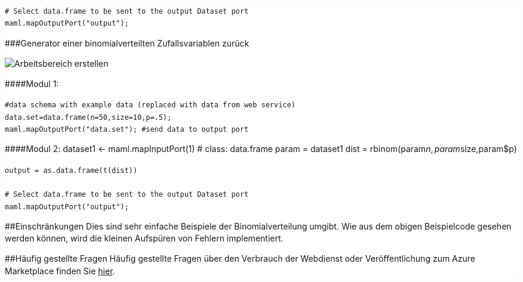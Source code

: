     # Select data.frame to be sent to the output Dataset port
    maml.mapOutputPort("output");

###<a name="binomial-distribution-generator"></a>Generator einer binomialverteilten Zufallsvariablen zurück

![Arbeitsbereich erstellen][6]

####<a name="module-1"></a>Modul 1:

    #data schema with example data (replaced with data from web service)
    data.set=data.frame(n=50,size=10,p=.5);
    maml.mapOutputPort("data.set"); #send data to output port

####<a name="module-2"></a>Modul 2:
    dataset1 <- maml.mapInputPort(1) # class: data.frame
    param = dataset1
    dist = rbinom(param$n,param$size,param$p)

    output = as.data.frame(t(dist))
    
    # Select data.frame to be sent to the output Dataset port
    maml.mapOutputPort("output");

##<a name="limitations"></a>Einschränkungen 
Dies sind sehr einfache Beispiele der Binomialverteilung umgibt. Wie aus dem obigen Beispielcode gesehen werden können, wird die kleinen Aufspüren von Fehlern implementiert.

##<a name="faq"></a>Häufig gestellte Fragen
Häufig gestellte Fragen über den Verbrauch der Webdienst oder Veröffentlichung zum Azure Marketplace finden Sie [hier](machine-learning-marketplace-faq.md).


[1]: ./media/machine-learning-r-csharp-binomial-distribution/binomial_1.png

[2]: ./media/machine-learning-r-csharp-binomial-distribution/binomial_2.png

[3]: ./media/machine-learning-r-csharp-binomial-distribution/binomial_3.png

[4]: ./media/machine-learning-r-csharp-binomial-distribution/binomial_4.png

[5]: ./media/machine-learning-r-csharp-binomial-distribution/binomial_5.png

[6]: ./media/machine-learning-r-csharp-binomial-distribution/binomial_6.png
 
